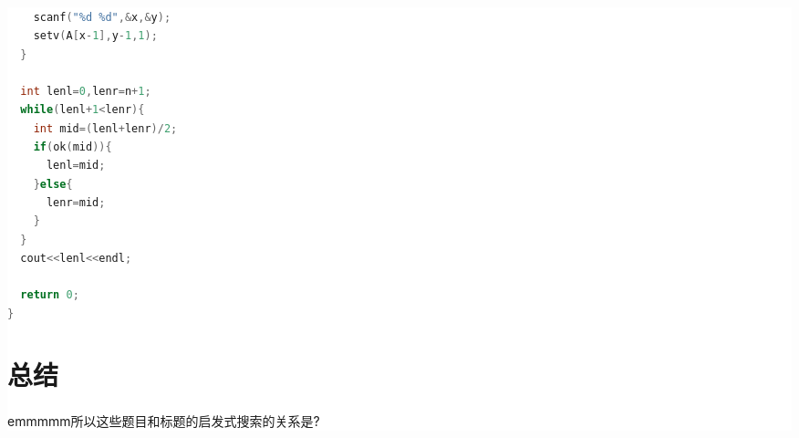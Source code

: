 ```c++
    scanf("%d %d",&x,&y);
    setv(A[x-1],y-1,1);
  }

  int lenl=0,lenr=n+1;
  while(lenl+1<lenr){
    int mid=(lenl+lenr)/2;
    if(ok(mid)){
      lenl=mid;
    }else{
      lenr=mid;
    }
  }
  cout<<lenl<<endl;

  return 0;
}
```

# 总结

emmmmm所以这些题目和标题的启发式搜索的关系是?
